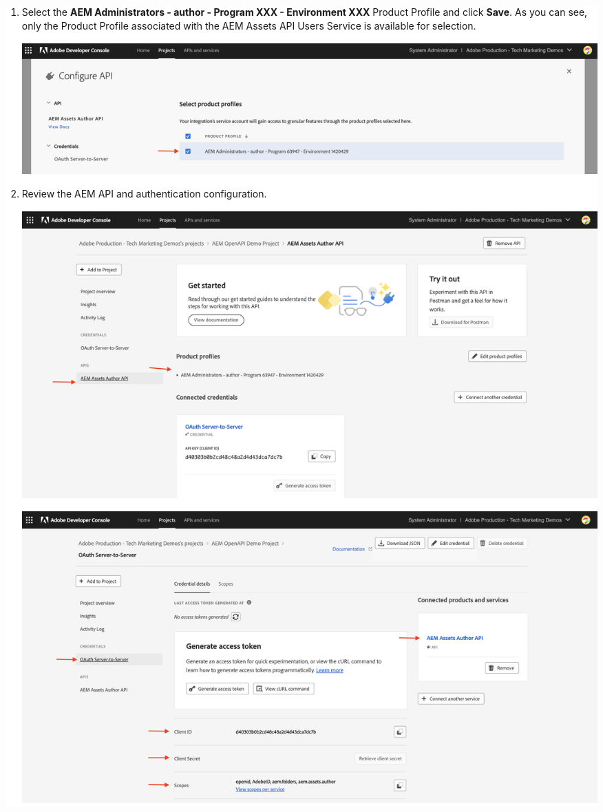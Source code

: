 1. Select the **AEM Administrators - author - Program XXX - Environment XXX** Product Profile and click **Save**. As you can see, only the Product Profile associated with the AEM Assets API Users Service is available for selection.

    ![Select Product Profile](assets/select-product-profile.png)

1. Review the AEM API and authentication configuration.

    ![AEM API configuration](assets/aem-api-configuration.png)

    ![Authentication configuration](assets/authentication-configuration.png)